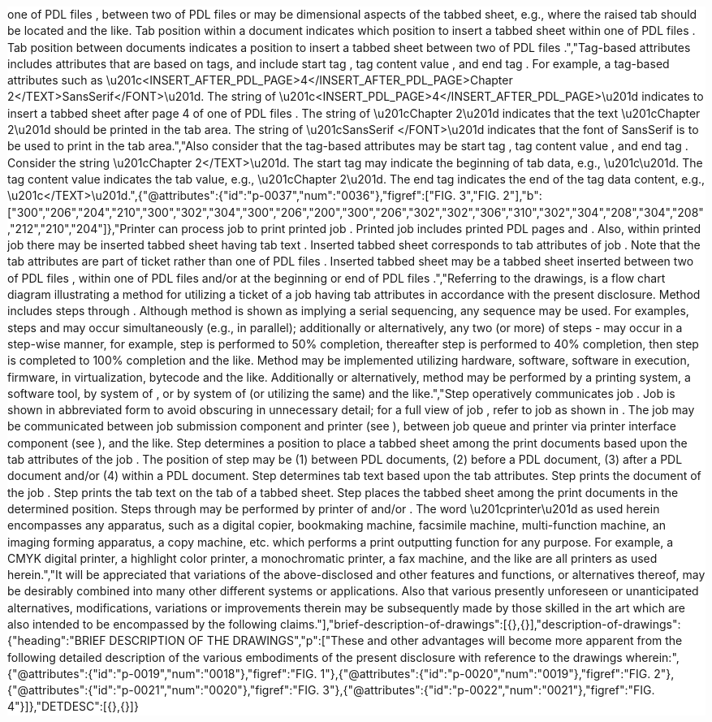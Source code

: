 one of PDL files , between two of PDL files  or may be dimensional aspects of the tabbed sheet, e.g., where the raised tab should be located and the like. Tab position within a document  indicates which position to insert a tabbed sheet within one of PDL files . Tab position between documents  indicates a position to insert a tabbed sheet between two of PDL files .","Tag-based attributes  includes attributes that are based on tags, and include start tag , tag content value , and end tag . For example, a tag-based attributes  such as \u201c<INSERT_AFTER_PDL_PAGE>4<\/INSERT_AFTER_PDL_PAGE><TEXT>Chapter 2<\/TEXT><FONT>SansSerif<\/FONT>\u201d. The string of \u201c<INSERT_PDL_PAGE>4<\/INSERT_AFTER_PDL_PAGE>\u201d indicates to insert a tabbed sheet after page 4 of one of PDL files . The string of \u201c<TEXT>Chapter 2<TEXT>\u201d indicates that the text \u201cChapter 2\u201d should be printed in the tab area. The string of \u201c<FONT>SansSerif <\/FONT>\u201d indicates that the font of SansSerif is to be used to print in the tab area.","Also consider that the tag-based attributes  may be start tag , tag content value , and end tag . Consider the string \u201c<TEXT>Chapter 2<\/TEXT>\u201d. The start tag  may indicate the beginning of tab data, e.g., \u201c<TEXT>\u201d. The tag content value  indicates the tab value, e.g., \u201cChapter 2\u201d. The end tag  indicates the end of the tag data content, e.g., \u201c<\/TEXT>\u201d.",{"@attributes":{"id":"p-0037","num":"0036"},"figref":["FIG. 3","FIG. 2"],"b":["300","206","204","210","300","302","304","300","206","200","300","206","302","302","306","310","302","304","208","304","208","212","210","204"]},"Printer  can process job  to print printed job . Printed job  includes printed PDL pages  and . Also, within printed job  there may be inserted tabbed sheet  having tab text . Inserted tabbed sheet  corresponds to tab attributes  of job . Note that the tab attributes are part of ticket  rather than one of PDL files . Inserted tabbed sheet  may be a tabbed sheet inserted between two of PDL files , within one of PDL files  and\/or at the beginning or end of PDL files .","Referring to the drawings,  is a flow chart diagram illustrating a method  for utilizing a ticket of a job having tab attributes in accordance with the present disclosure. Method  includes steps  through . Although method  is shown as implying a serial sequencing, any sequence may be used. For examples, steps  and  may occur simultaneously (e.g., in parallel); additionally or alternatively, any two (or more) of steps - may occur in a step-wise manner, for example, step  is performed to 50% completion, thereafter step  is performed to 40% completion, then step  is completed to 100% completion and the like. Method  may be implemented utilizing hardware, software, software in execution, firmware, in virtualization, bytecode and the like. Additionally or alternatively, method  may be performed by a printing system, a software tool, by system  of , or by system  of  (or utilizing the same) and the like.","Step  operatively communicates job . Job  is shown in abbreviated form to avoid obscuring  in unnecessary detail; for a full view of job , refer to job  as shown in . The job may be communicated between job submission component  and printer  (see ), between job queue  and printer  via printer interface component  (see ), and the like. Step  determines a position to place a tabbed sheet among the print documents based upon the tab attributes of the job . The position of step  may be (1) between PDL documents, (2) before a PDL document, (3) after a PDL document and\/or (4) within a PDL document. Step  determines tab text based upon the tab attributes. Step  prints the document of the job . Step  prints the tab text on the tab of a tabbed sheet. Step  places the tabbed sheet among the print documents in the determined position. Steps  through  may be performed by printer  of  and\/or . The word \u201cprinter\u201d as used herein encompasses any apparatus, such as a digital copier, bookmaking machine, facsimile machine, multi-function machine, an imaging forming apparatus, a copy machine, etc. which performs a print outputting function for any purpose. For example, a CMYK digital printer, a highlight color printer, a monochromatic printer, a fax machine, and the like are all printers as used herein.","It will be appreciated that variations of the above-disclosed and other features and functions, or alternatives thereof, may be desirably combined into many other different systems or applications. Also that various presently unforeseen or unanticipated alternatives, modifications, variations or improvements therein may be subsequently made by those skilled in the art which are also intended to be encompassed by the following claims."],"brief-description-of-drawings":[{},{}],"description-of-drawings":{"heading":"BRIEF DESCRIPTION OF THE DRAWINGS","p":["These and other advantages will become more apparent from the following detailed description of the various embodiments of the present disclosure with reference to the drawings wherein:",{"@attributes":{"id":"p-0019","num":"0018"},"figref":"FIG. 1"},{"@attributes":{"id":"p-0020","num":"0019"},"figref":"FIG. 2"},{"@attributes":{"id":"p-0021","num":"0020"},"figref":"FIG. 3"},{"@attributes":{"id":"p-0022","num":"0021"},"figref":"FIG. 4"}]},"DETDESC":[{},{}]}

